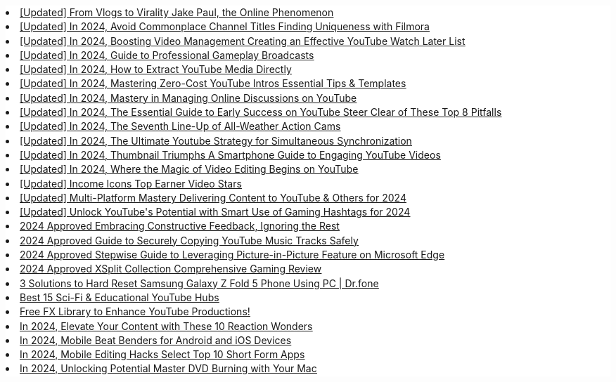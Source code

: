 <li><a href="https://youtube-lab.techidaily.com/ed-from-vlogs-to-virality-jake-paul-the-online-phenomenon/"><u>[Updated] From Vlogs to Virality  Jake Paul, the Online Phenomenon</u></a></li>
<li><a href="https://youtube-lab.techidaily.com/ed-in-2024-avoid-commonplace-channel-titles-finding-uniqueness-with-filmora/"><u>[Updated] In 2024, Avoid Commonplace Channel Titles  Finding Uniqueness with Filmora</u></a></li>
<li><a href="https://youtube-lab.techidaily.com/ed-in-2024-boosting-video-management-creating-an-effective-youtube-watch-later-list/"><u>[Updated] In 2024, Boosting Video Management  Creating an Effective YouTube Watch Later List</u></a></li>
<li><a href="https://visual-screen-recording.techidaily.com/updated-in-2024-guide-to-professional-gameplay-broadcasts/"><u>[Updated] In 2024, Guide to Professional Gameplay Broadcasts</u></a></li>
<li><a href="https://youtube-lab.techidaily.com/ed-in-2024-how-to-extract-youtube-media-directly/"><u>[Updated] In 2024, How to Extract YouTube Media Directly</u></a></li>
<li><a href="https://youtube-lab.techidaily.com/ed-in-2024-mastering-zero-cost-youtube-intros-essential-tips-and-templates/"><u>[Updated] In 2024, Mastering Zero-Cost YouTube Intros  Essential Tips & Templates</u></a></li>
<li><a href="https://youtube-lab.techidaily.com/ed-in-2024-mastery-in-managing-online-discussions-on-youtube/"><u>[Updated] In 2024, Mastery in Managing Online Discussions on YouTube</u></a></li>
<li><a href="https://youtube-lab.techidaily.com/ed-in-2024-the-essential-guide-to-early-success-on-youtube-steer-clear-of-these-top-8-pitfalls/"><u>[Updated] In 2024, The Essential Guide to Early Success on YouTube  Steer Clear of These Top 8 Pitfalls</u></a></li>
<li><a href="https://fox-links.techidaily.com/updated-in-2024-the-seventh-line-up-of-all-weather-action-cams/"><u>[Updated] In 2024, The Seventh Line-Up of All-Weather Action Cams</u></a></li>
<li><a href="https://youtube-lab.techidaily.com/ed-in-2024-the-ultimate-youtube-strategy-for-simultaneous-synchronization/"><u>[Updated] In 2024, The Ultimate Youtube Strategy for Simultaneous Synchronization</u></a></li>
<li><a href="https://youtube-lab.techidaily.com/ed-in-2024-thumbnail-triumphs-a-smartphone-guide-to-engaging-youtube-videos/"><u>[Updated] In 2024, Thumbnail Triumphs  A Smartphone Guide to Engaging YouTube Videos</u></a></li>
<li><a href="https://youtube-lab.techidaily.com/ed-in-2024-where-the-magic-of-video-editing-begins-on-youtube/"><u>[Updated] In 2024, Where the Magic of Video Editing Begins on YouTube</u></a></li>
<li><a href="https://youtube-lab.techidaily.com/ed-income-icons-top-earner-video-stars/"><u>[Updated] Income Icons  Top Earner Video Stars</u></a></li>
<li><a href="https://youtube-lab.techidaily.com/ed-multi-platform-mastery-delivering-content-to-youtube-and-others-for-2024/"><u>[Updated] Multi-Platform Mastery  Delivering Content to YouTube & Others for 2024</u></a></li>
<li><a href="https://youtube-lab.techidaily.com/ed-unlock-youtubes-potential-with-smart-use-of-gaming-hashtags-for-2024/"><u>[Updated] Unlock YouTube's Potential with Smart Use of Gaming Hashtags for 2024</u></a></li>
<li><a href="https://youtube-lab.techidaily.com/approved-embracing-constructive-feedback-ignoring-the-rest/"><u>2024 Approved  Embracing Constructive Feedback, Ignoring the Rest</u></a></li>
<li><a href="https://youtube-lab.techidaily.com/approved-guide-to-securely-copying-youtube-music-tracks-safely/"><u>2024 Approved  Guide to Securely Copying YouTube Music Tracks Safely</u></a></li>
<li><a href="https://extra-support.techidaily.com/2024-approved-stepwise-guide-to-leveraging-picture-in-picture-feature-on-microsoft-edge/"><u>2024 Approved  Stepwise Guide to Leveraging Picture-in-Picture Feature on Microsoft Edge</u></a></li>
<li><a href="https://article-posts.techidaily.com/2024-approved-xsplit-collection-comprehensive-gaming-review/"><u>2024 Approved  XSplit Collection  Comprehensive Gaming Review</u></a></li>
<li><a href="https://phone-solutions.techidaily.com/3-solutions-to-hard-reset-samsung-galaxy-z-fold-5-phone-using-pc-drfone-by-drfone-reset-android-reset-android/"><u>3 Solutions to Hard Reset Samsung Galaxy Z Fold 5 Phone Using PC | Dr.fone</u></a></li>
<li><a href="https://youtube-lab.techidaily.com/15-sci-fi-and-educational-youtube-hubs/"><u>Best 15 Sci-Fi & Educational YouTube Hubs</u></a></li>
<li><a href="https://youtube-lab.techidaily.com/fx-library-to-enhance-youtube-productions/"><u>Free FX Library to Enhance YouTube Productions!</u></a></li>
<li><a href="https://youtube-lab.techidaily.com/24-elevate-your-content-with-these-10-reaction-wonders/"><u>In 2024, Elevate Your Content with These 10 Reaction Wonders</u></a></li>
<li><a href="https://youtube-lab.techidaily.com/24-mobile-beat-benders-for-android-and-ios-devices/"><u>In 2024, Mobile Beat Benders for Android and iOS Devices</u></a></li>
<li><a href="https://youtube-lab.techidaily.com/24-mobile-editing-hacks-select-top-10-short-form-apps/"><u>In 2024, Mobile Editing Hacks  Select Top 10 Short Form Apps</u></a></li>
<li><a href="https://some-guidance.techidaily.com/in-2024-unlocking-potential-master-dvd-burning-with-your-mac/"><u>In 2024, Unlocking Potential  Master DVD Burning with Your Mac</u></a></li>
